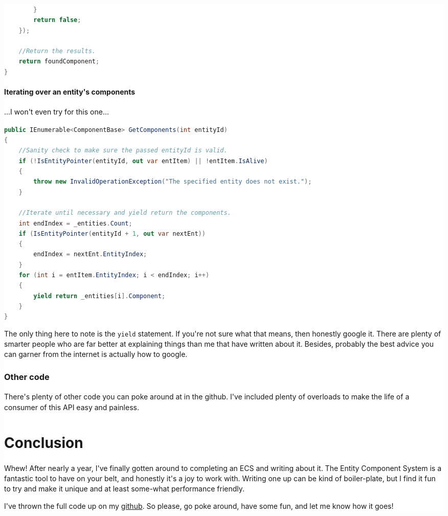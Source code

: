 ```cs
        }
        return false;
    });

    //Return the results.
    return foundComponent;
}
```


#### Iterating over an entity's components

...I won't even try for this one...
```cs
public IEnumerable<ComponentBase> GetComponents(int entityId)
{
    //Sanity check to make sure the passed entityId is valid.
    if (!IsEntityPointer(entityId, out var entItem) || !entItem.IsAlive)
    {
        throw new InvalidOperationException("The specified entity does not exist.");
    }

    //Iterate until necessary and yield return the components.
    int endIndex = _entities.Count;
    if (IsEntityPointer(entityId + 1, out var nextEnt))
    {
        endIndex = nextEnt.EntityIndex;
    }
    for (int i = entItem.EntityIndex; i < endIndex; i++)
    {
        yield return _entities[i].Component;
    }
}
```
The only thing here to note is the `yield` statement. If you're not sure what that means, then honestly google it.
There are plenty of smarter people who are far better at explaining things than me that have written about it.
Besides, probably the best advice you can garner from the internet is actually how to google.

### Other code
There's plenty of other code you can poke around at in the github.
I've included plenty of overloads to make the life of a consumer of this API easy and painless.


# Conclusion
Whew! After nearly a year, I've finally gotten around to completing an ECS and writing about it.
The Entity Component System is a fantastic tool to have on your belt, and honestly it's a joy to work with.
Writing one up can be kind of boiler-plate, but I find it fun to try and make it unique and at least some-what performance friendly.

I've thrown the full code up on my [github](https://github.com/moolicc/hourglass).
So please, go poke around, have some fun, and let me know how it goes!